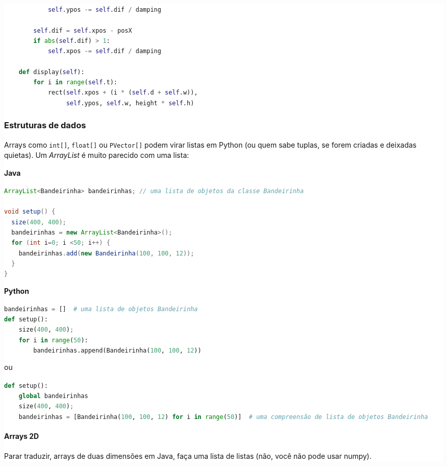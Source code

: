 ```python
            self.ypos -= self.dif / damping

        self.dif = self.xpos - posX
        if abs(self.dif) > 1:
            self.xpos -= self.dif / damping

    def display(self):
        for i in range(self.t):
            rect(self.xpos + (i * (self.d + self.w)),
                 self.ypos, self.w, height * self.h)
```

### Estruturas de dados

Arrays como `int[]`, `float[]` ou `PVector[]` podem virar listas em Python (ou quem sabe tuplas, se forem criadas e deixadas quietas). Um *ArrayList* é muito parecido com uma lista:

**Java**
```java
ArrayList<Bandeirinha> bandeirinhas; // uma lista de objetos da classe Bandeirinha

void setup() {
  size(400, 400); 
  bandeirinhas = new ArrayList<Bandeirinha>();
  for (int i=0; i <50; i++) {
    bandeirinhas.add(new Bandeirinha(100, 100, 12));
  }
}
```

**Python**
```python
bandeirinhas = []  # uma lista de objetos Bandeirinha
def setup():
    size(400, 400); 
    for i in range(50):
        bandeirinhas.append(Bandeirinha(100, 100, 12))
```

ou

```python
def setup():
    global bandeirinhas
    size(400, 400); 
    bandeirinhas = [Bandeirinha(100, 100, 12) for i in range(50)]  # uma compreensão de lista de objetos Bandeirinha
```


#### Arrays 2D 

Parar traduzir, arrays de duas dimensões em Java, faça uma lista de listas (não, você não pode usar numpy).
